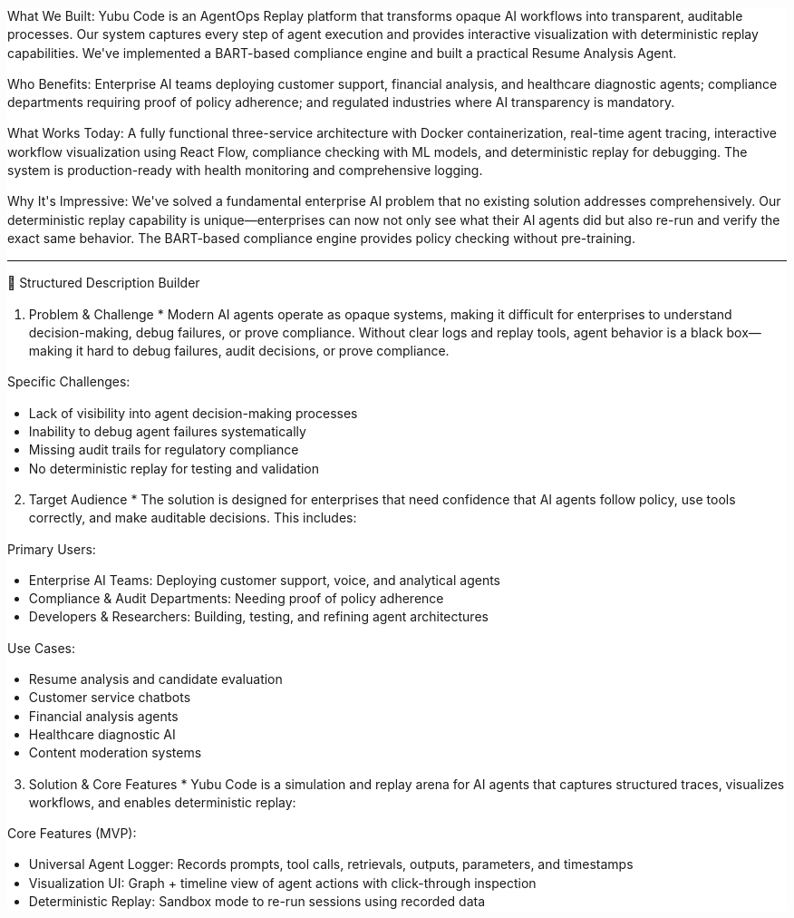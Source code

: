 What We Built: Yubu Code is an AgentOps Replay platform that transforms opaque AI workflows into transparent, auditable processes. Our system captures every step of agent execution and provides interactive visualization with deterministic replay capabilities. We've implemented a BART-based compliance engine and built a practical Resume Analysis Agent.

Who Benefits: Enterprise AI teams deploying customer support, financial analysis, and healthcare diagnostic agents; compliance departments requiring proof of policy adherence; and regulated industries where AI transparency is mandatory.

What Works Today: A fully functional three-service architecture with Docker containerization, real-time agent tracing, interactive workflow visualization using React Flow, compliance checking with ML models, and deterministic replay for debugging. The system is production-ready with health monitoring and comprehensive logging.

Why It's Impressive: We've solved a fundamental enterprise AI problem that no existing solution addresses comprehensively. Our deterministic replay capability is unique—enterprises can now not only see what their AI agents did but also re-run and verify the exact same behavior. The BART-based compliance engine provides policy checking without pre-training.

---

📝 Structured Description Builder

1. Problem & Challenge *
Modern AI agents operate as opaque systems, making it difficult for enterprises to understand decision-making, debug failures, or prove compliance. Without clear logs and replay tools, agent behavior is a black box—making it hard to debug failures, audit decisions, or prove compliance.

Specific Challenges:
- Lack of visibility into agent decision-making processes
- Inability to debug agent failures systematically
- Missing audit trails for regulatory compliance
- No deterministic replay for testing and validation

2. Target Audience *
The solution is designed for enterprises that need confidence that AI agents follow policy, use tools correctly, and make auditable decisions. This includes:

Primary Users:
- Enterprise AI Teams: Deploying customer support, voice, and analytical agents
- Compliance & Audit Departments: Needing proof of policy adherence
- Developers & Researchers: Building, testing, and refining agent architectures

Use Cases:
- Resume analysis and candidate evaluation
- Customer service chatbots
- Financial analysis agents
- Healthcare diagnostic AI
- Content moderation systems

3. Solution & Core Features *
Yubu Code is a simulation and replay arena for AI agents that captures structured traces, visualizes workflows, and enables deterministic replay:

Core Features (MVP):
- Universal Agent Logger: Records prompts, tool calls, retrievals, outputs, parameters, and timestamps
- Visualization UI: Graph + timeline view of agent actions with click-through inspection
- Deterministic Replay: Sandbox mode to re-run sessions using recorded data
